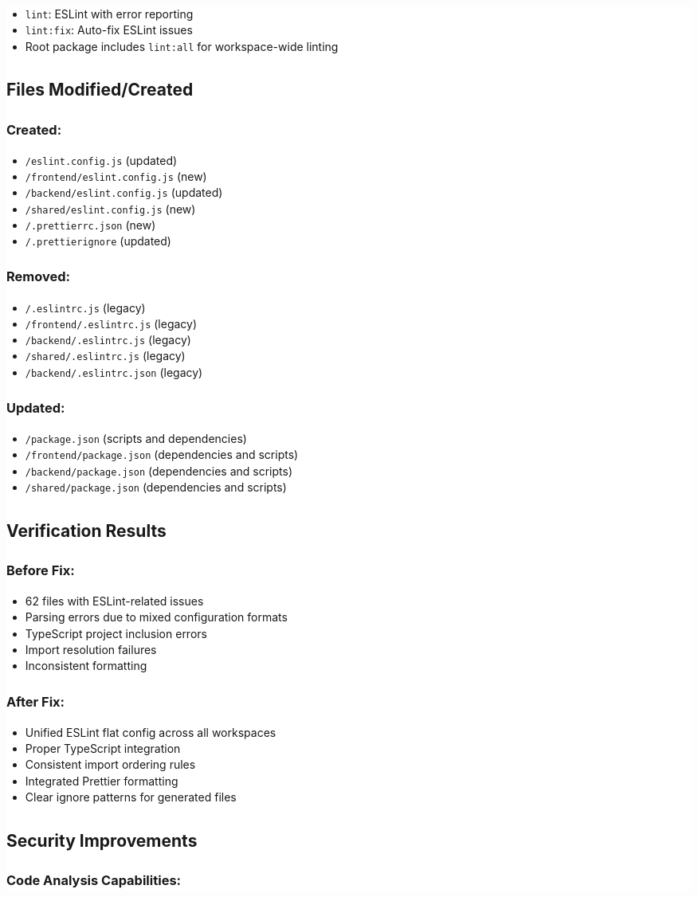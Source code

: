 - `lint`: ESLint with error reporting
- `lint:fix`: Auto-fix ESLint issues
- Root package includes `lint:all` for workspace-wide linting

## Files Modified/Created

### Created:

- `/eslint.config.js` (updated)
- `/frontend/eslint.config.js` (new)
- `/backend/eslint.config.js` (updated)
- `/shared/eslint.config.js` (new)
- `/.prettierrc.json` (new)
- `/.prettierignore` (updated)

### Removed:

- `/.eslintrc.js` (legacy)
- `/frontend/.eslintrc.js` (legacy)
- `/backend/.eslintrc.js` (legacy)
- `/shared/.eslintrc.js` (legacy)
- `/backend/.eslintrc.json` (legacy)

### Updated:

- `/package.json` (scripts and dependencies)
- `/frontend/package.json` (dependencies and scripts)
- `/backend/package.json` (dependencies and scripts)
- `/shared/package.json` (dependencies and scripts)

## Verification Results

### Before Fix:

- 62 files with ESLint-related issues
- Parsing errors due to mixed configuration formats
- TypeScript project inclusion errors
- Import resolution failures
- Inconsistent formatting

### After Fix:

- Unified ESLint flat config across all workspaces
- Proper TypeScript integration
- Consistent import ordering rules
- Integrated Prettier formatting
- Clear ignore patterns for generated files

## Security Improvements

### Code Analysis Capabilities:
